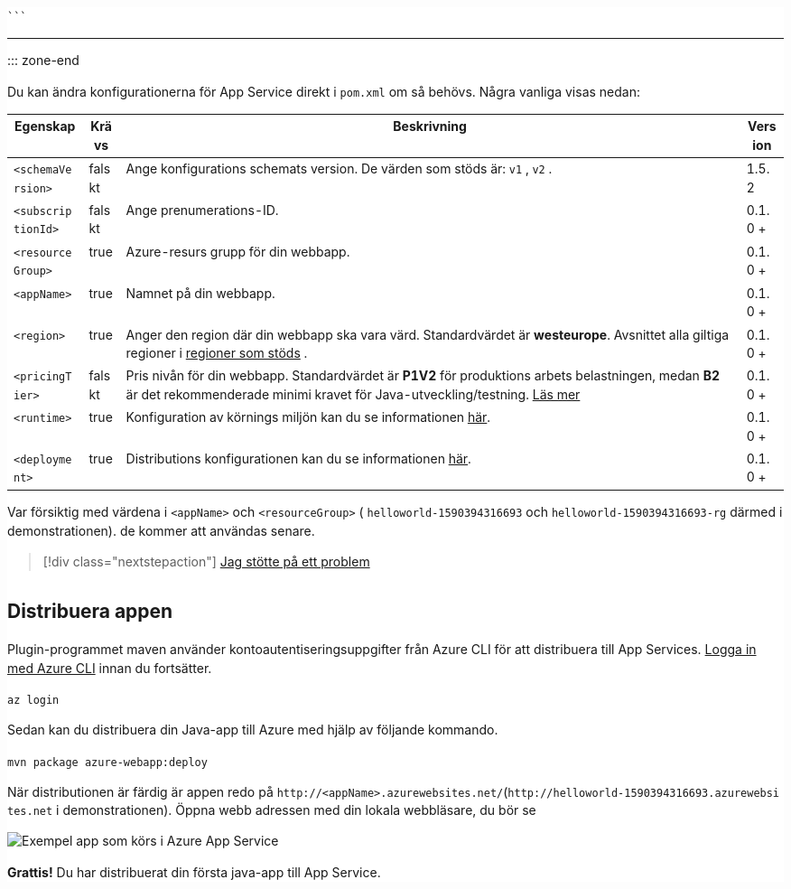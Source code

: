     ```

---

::: zone-end

Du kan ändra konfigurationerna för App Service direkt i `pom.xml` om så behövs. Några vanliga visas nedan:

Egenskap | Krävs | Beskrivning | Version
---|---|---|---
`<schemaVersion>` | falskt | Ange konfigurations schemats version. De värden som stöds är: `v1` , `v2` . | 1.5.2
`<subscriptionId>` | falskt | Ange prenumerations-ID. | 0.1.0 +
`<resourceGroup>` | true | Azure-resurs grupp för din webbapp. | 0.1.0 +
`<appName>` | true | Namnet på din webbapp. | 0.1.0 +
`<region>` | true | Anger den region där din webbapp ska vara värd. Standardvärdet är **westeurope**. Avsnittet alla giltiga regioner i [regioner som stöds](https://azure.microsoft.com/global-infrastructure/services/?products=app-service) . | 0.1.0 +
`<pricingTier>` | falskt | Pris nivån för din webbapp. Standardvärdet är **P1V2** för produktions arbets belastningen, medan **B2** är det rekommenderade minimi kravet för Java-utveckling/testning. [Läs mer](https://azure.microsoft.com/pricing/details/app-service/linux/)| 0.1.0 +
`<runtime>` | true | Konfiguration av körnings miljön kan du se informationen [här](https://github.com/microsoft/azure-maven-plugins/wiki/Azure-Web-App:-Configuration-Details). | 0.1.0 +
`<deployment>` | true | Distributions konfigurationen kan du se informationen [här](https://github.com/microsoft/azure-maven-plugins/wiki/Azure-Web-App:-Configuration-Details). | 0.1.0 +

Var försiktig med värdena i `<appName>` och `<resourceGroup>` ( `helloworld-1590394316693` och `helloworld-1590394316693-rg` därmed i demonstrationen). de kommer att användas senare.

> [!div class="nextstepaction"]
> [Jag stötte på ett problem](https://www.research.net/r/javae2e?tutorial=quickstart-java&step=config)

## <a name="deploy-the-app"></a>Distribuera appen

Plugin-programmet maven använder kontoautentiseringsuppgifter från Azure CLI för att distribuera till App Services. [Logga in med Azure CLI](/cli/azure/authenticate-azure-cli) innan du fortsätter.

```azurecli
az login
```

Sedan kan du distribuera din Java-app till Azure med hjälp av följande kommando.

```bash
mvn package azure-webapp:deploy
```

När distributionen är färdig är appen redo på `http://<appName>.azurewebsites.net/`(`http://helloworld-1590394316693.azurewebsites.net` i demonstrationen). Öppna webb adressen med din lokala webbläsare, du bör se

![Exempel app som körs i Azure App Service](./media/quickstart-java/java-hello-world-in-browser-azure-app-service.png)

**Grattis!** Du har distribuerat din första java-app till App Service.
